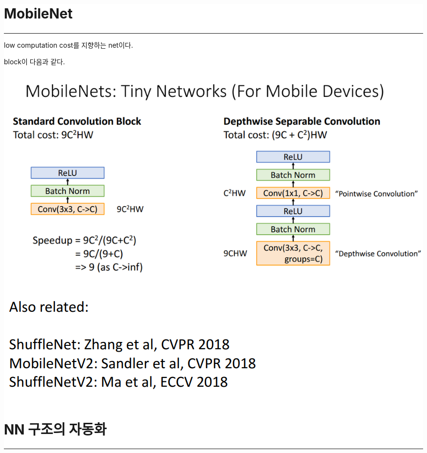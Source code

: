 # MobileNet

---

low computation cost를 지향하는 net이다.

block이 다음과 같다.

![Untitled](Lecture%208%20Convolution%20Architecture%2082293ad2ab6a43e7a8d749564aab9812/Untitled%2039.png)

![Untitled](Lecture%208%20Convolution%20Architecture%2082293ad2ab6a43e7a8d749564aab9812/Untitled%2040.png)

# NN 구조의 자동화

---
